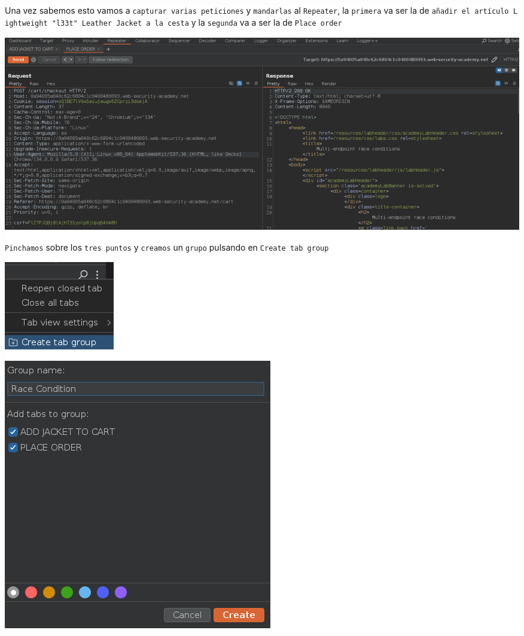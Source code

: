 Una vez sabemos esto vamos a `capturar varias peticiones` y `mandarlas` al `Repeater`, la `primera` va ser la de `añadir el artículo Lightweight "l33t" Leather Jacket a la cesta` y la `segunda` va a ser la de `Place order`

![](/assets/img/Race-Conditions-Lab-3/image_14.png)

`Pinchamos` sobre los `tres puntos` y `creamos` un `grupo` pulsando en `Create tab group`

![](/assets/img/Race-Conditions-Lab-3/image_15.png)

![](/assets/img/Race-Conditions-Lab-3/image_16.png)
